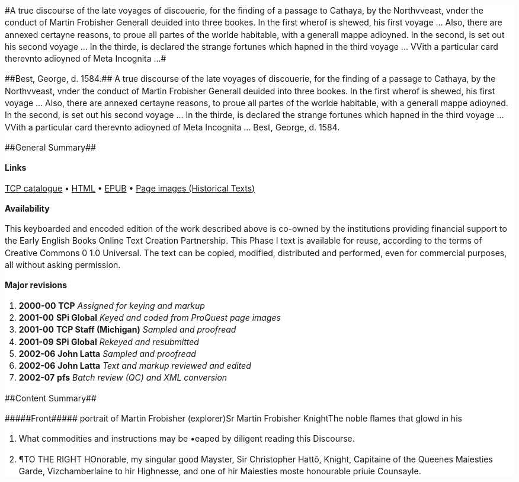 #A true discourse of the late voyages of discouerie, for the finding of a passage to Cathaya, by the Northvveast, vnder the conduct of Martin Frobisher Generall deuided into three bookes. In the first wherof is shewed, his first voyage ... Also, there are annexed certayne reasons, to proue all partes of the worlde habitable, with a generall mappe adioyned. In the second, is set out his second voyage ... In the thirde, is declared the strange fortunes which hapned in the third voyage ... VVith a particular card therevnto adioyned of Meta Incognita ...#

##Best, George, d. 1584.##
A true discourse of the late voyages of discouerie, for the finding of a passage to Cathaya, by the Northvveast, vnder the conduct of Martin Frobisher Generall deuided into three bookes. In the first wherof is shewed, his first voyage ... Also, there are annexed certayne reasons, to proue all partes of the worlde habitable, with a generall mappe adioyned. In the second, is set out his second voyage ... In the thirde, is declared the strange fortunes which hapned in the third voyage ... VVith a particular card therevnto adioyned of Meta Incognita ...
Best, George, d. 1584.

##General Summary##

**Links**

[TCP catalogue](http://www.ota.ox.ac.uk/tcp/)  • 
[HTML](http://tei.it.ox.ac.uk/tcp/Texts-HTML/free/A09/A09429.html)  • 
[EPUB](http://tei.it.ox.ac.uk/tcp/Texts-EPUB/free/A09/A09429.epub) • 
[Page images (Historical Texts)](https://data.historicaltexts.jisc.ac.uk/view?pubId=eebo-99840299e&pageId=eebo-99840299e-4786-1)

**Availability**

This keyboarded and encoded edition of the
	       work described above is co-owned by the institutions
	       providing financial support to the Early English Books
	       Online Text Creation Partnership. This Phase I text is
	       available for reuse, according to the terms of Creative
	       Commons 0 1.0 Universal. The text can be copied,
	       modified, distributed and performed, even for
	       commercial purposes, all without asking permission.

**Major revisions**

1. __2000-00__ __TCP__ *Assigned for keying and markup*
1. __2001-00__ __SPi Global__ *Keyed and coded from ProQuest page images*
1. __2001-00__ __TCP Staff (Michigan)__ *Sampled and proofread*
1. __2001-09__ __SPi Global__ *Rekeyed and resubmitted*
1. __2002-06__ __John Latta__ *Sampled and proofread*
1. __2002-06__ __John Latta__ *Text and markup reviewed and edited*
1. __2002-07__ __pfs__ *Batch review (QC) and XML conversion*

##Content Summary##

#####Front#####
portrait of Martin Frobisher (explorer)Sr Martin Frobisher KnightThe noble flames that glowd in his 
1. What commodities and instructions may be •eaped by diligent reading this Discourse.

1. ¶TO THE RIGHT HOnorable, my singular good Mayster, Sir Christopher Hattō, Knight, Capitaine of the Queenes Maiesties Garde, Vizchamberlaine to hir Highnesse, and one of hir Maiesties moste honourable priuie Counsayle.
